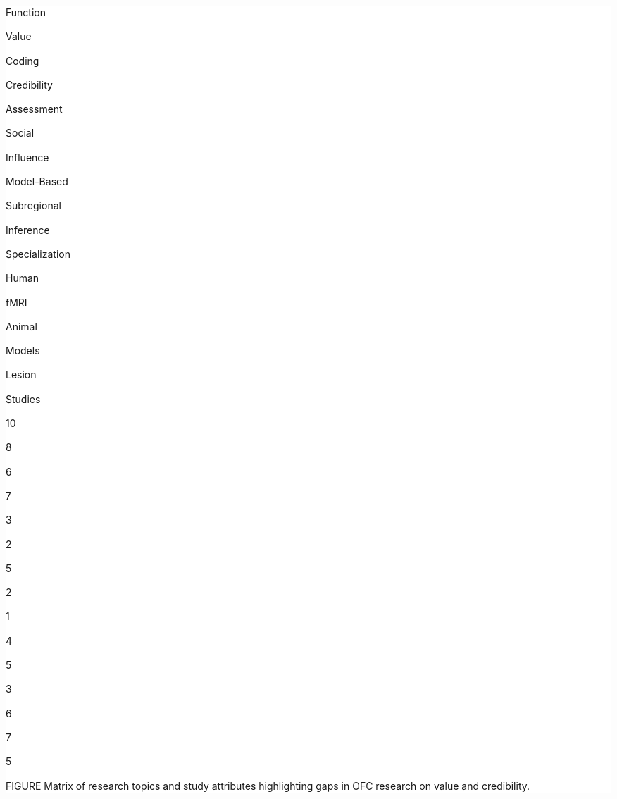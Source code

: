 Function

Value

Coding

Credibility

Assessment

Social

Influence

Model-Based

Subregional

Inference

Specialization

Human

fMRI

Animal

Models

Lesion

Studies

10

8

6

7

3

2

5

2

1

4

5

3

6

7

5

FIGURE  Matrix of research topics and study attributes highlighting gaps in OFC research on value and credibility.
